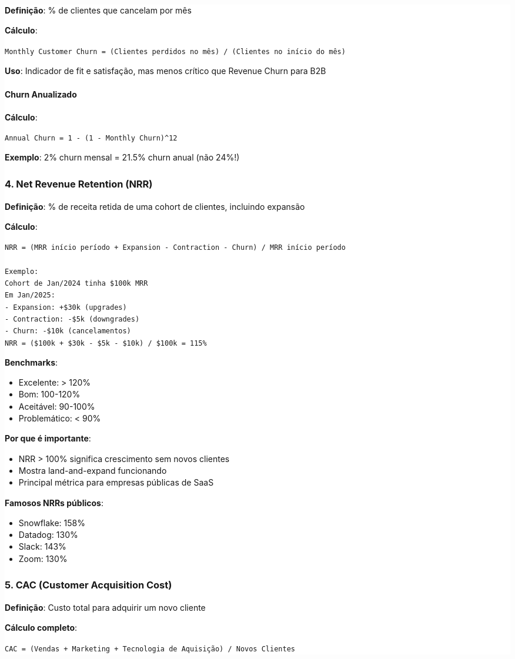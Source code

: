 **Definição**: % de clientes que cancelam por mês

**Cálculo**:
```
Monthly Customer Churn = (Clientes perdidos no mês) / (Clientes no início do mês)
```

**Uso**: Indicador de fit e satisfação, mas menos crítico que Revenue Churn para B2B

#### Churn Anualizado

**Cálculo**:
```
Annual Churn = 1 - (1 - Monthly Churn)^12
```

**Exemplo**: 2% churn mensal = 21.5% churn anual (não 24%!)

### 4. Net Revenue Retention (NRR)

**Definição**: % de receita retida de uma cohort de clientes, incluindo expansão

**Cálculo**:
```
NRR = (MRR início período + Expansion - Contraction - Churn) / MRR início período

Exemplo:
Cohort de Jan/2024 tinha $100k MRR
Em Jan/2025:
- Expansion: +$30k (upgrades)
- Contraction: -$5k (downgrades)
- Churn: -$10k (cancelamentos)
NRR = ($100k + $30k - $5k - $10k) / $100k = 115%
```

**Benchmarks**:
- Excelente: > 120%
- Bom: 100-120%
- Aceitável: 90-100%
- Problemático: < 90%

**Por que é importante**:
- NRR > 100% significa crescimento sem novos clientes
- Mostra land-and-expand funcionando
- Principal métrica para empresas públicas de SaaS

**Famosos NRRs públicos**:
- Snowflake: 158%
- Datadog: 130%
- Slack: 143%
- Zoom: 130%

### 5. CAC (Customer Acquisition Cost)

**Definição**: Custo total para adquirir um novo cliente

**Cálculo completo**:
```
CAC = (Vendas + Marketing + Tecnologia de Aquisição) / Novos Clientes
```
